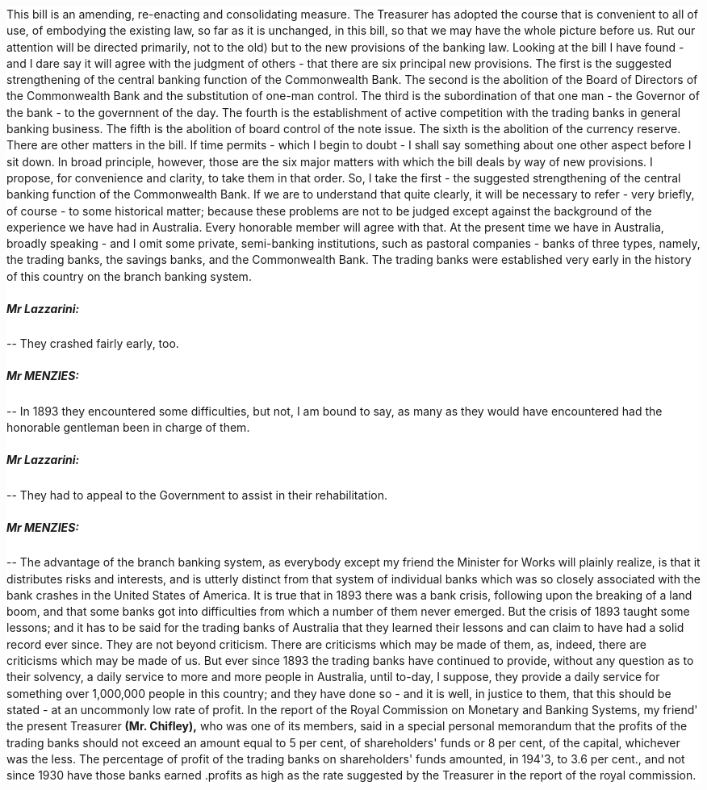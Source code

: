 This bill is an amending, re-enacting and consolidating measure. The Treasurer has adopted the course that is convenient to all of use, of embodying the existing law, so far as it is unchanged, in this bill, so that we may have the whole picture before us. Rut our attention will be directed primarily, not to the old) but to the new provisions of the banking law. Looking at the bill I have found - and I dare say it will agree with the judgment of others - that there are six principal new provisions. The first is the suggested strengthening of the central banking function of the Commonwealth Bank. The second is the abolition of the Board of Directors of the Commonwealth Bank and the substitution of one-man control. The third is the subordination of that one man - the Governor of the bank - to the governnent of the day. The fourth is the establishment of active competition with the trading banks in general banking business. The fifth is the abolition of board control of the note issue. The sixth is the abolition of the currency reserve. There are other matters in the bill. If time permits - which I begin to doubt - I shall say something about one other aspect before I sit down. In broad principle, however, those are the six major matters with which the bill deals by way of new provisions. I propose, for convenience and clarity, to take them in that order. So, I take the first - the suggested strengthening of the central banking function of the Commonwealth Bank. If we are to understand that quite clearly, it will be necessary to refer - very briefly, of course - to some historical matter; because these problems are not to be judged except against the background of the experience we have had in Australia. Every honorable member will agree with that. At the present time we have in Australia, broadly speaking - and I omit some private, semi-banking institutions, such as pastoral companies - banks of three types, namely, the trading banks, the savings banks, and the Commonwealth Bank. The trading banks were established very early in the history of this country on the branch banking system. 

##### Mr Lazzarini:

-- They crashed fairly early, too. 

##### Mr MENZIES:

-- In 1893 they encountered some difficulties, but not, I am bound to say, as many as they would have encountered had the honorable gentleman been in charge of them. 

##### Mr Lazzarini:

-- They had to appeal to the Government to assist in their rehabilitation. 

##### Mr MENZIES:

-- The advantage of the branch banking system, as everybody except my friend the Minister for Works will plainly realize, is that it distributes risks and interests, and is utterly distinct from that system of individual banks which was so closely associated with the bank crashes in the United States of America. It is true that in 1893 there was a bank crisis, following upon the breaking of a land boom, and that some banks got into difficulties from which a number of them never emerged. But the crisis of 1893 taught some lessons; and it has to be said for the trading banks of Australia that they learned their lessons and can claim to have had a solid record ever since. They are not beyond criticism. There are criticisms which may be made of them, as, indeed, there are criticisms which may be made of us. But ever since 1893 the trading banks have continued to provide, without any question as to their solvency, a daily service to more and more people in Australia, until to-day, I suppose, they provide a daily service for something over 1,000,000 people in this country; and they have done so - and it is well, in justice to them, that this should be stated - at an uncommonly low rate of profit. In the report of the Royal Commission on Monetary and Banking Systems, my friend' the present Treasurer  **(Mr. Chifley),**  who was one of its members, said in a special personal memorandum that the profits of the trading banks should not exceed an amount equal to 5 per cent, of shareholders' funds or 8 per cent, of the capital, whichever was the less. The percentage of profit of the trading banks on shareholders' funds amounted, in 194'3, to 3.6 per cent., and not since 1930 have those banks earned .profits as high as the rate suggested by the Treasurer in the report of the royal commission. 
